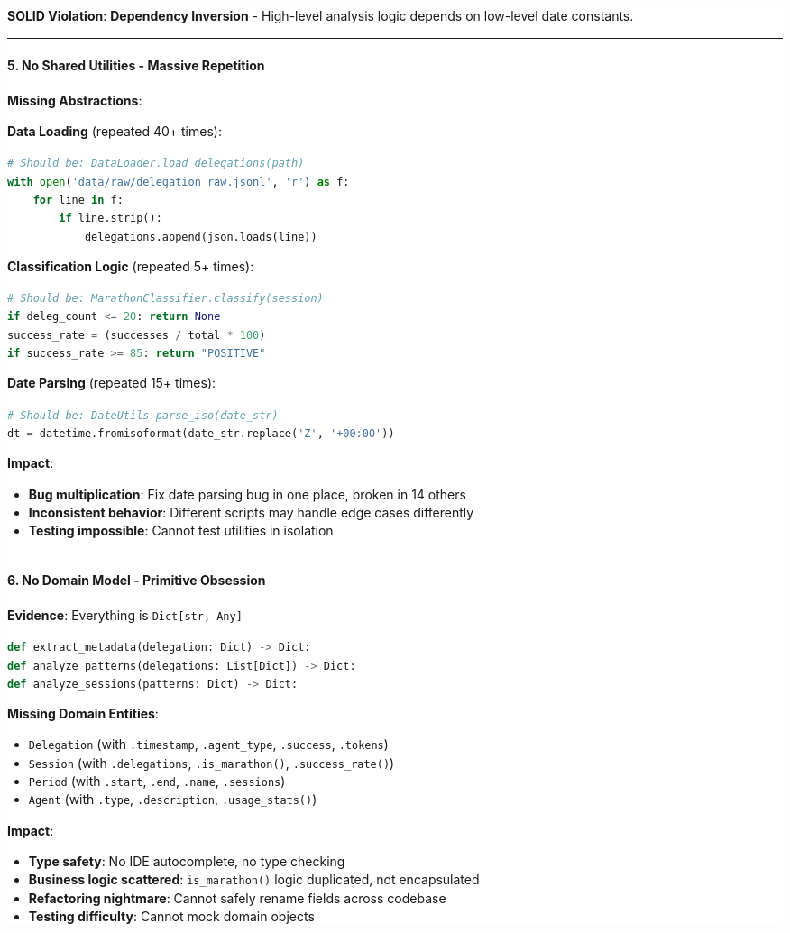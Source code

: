 **SOLID Violation**: **Dependency Inversion** - High-level analysis logic depends on low-level date constants.

---

#### 5. **No Shared Utilities - Massive Repetition**

**Missing Abstractions**:

**Data Loading** (repeated 40+ times):
```python
# Should be: DataLoader.load_delegations(path)
with open('data/raw/delegation_raw.jsonl', 'r') as f:
    for line in f:
        if line.strip():
            delegations.append(json.loads(line))
```

**Classification Logic** (repeated 5+ times):
```python
# Should be: MarathonClassifier.classify(session)
if deleg_count <= 20: return None
success_rate = (successes / total * 100)
if success_rate >= 85: return "POSITIVE"
```

**Date Parsing** (repeated 15+ times):
```python
# Should be: DateUtils.parse_iso(date_str)
dt = datetime.fromisoformat(date_str.replace('Z', '+00:00'))
```

**Impact**:
- **Bug multiplication**: Fix date parsing bug in one place, broken in 14 others
- **Inconsistent behavior**: Different scripts may handle edge cases differently
- **Testing impossible**: Cannot test utilities in isolation

---

#### 6. **No Domain Model - Primitive Obsession**

**Evidence**: Everything is `Dict[str, Any]`
```python
def extract_metadata(delegation: Dict) -> Dict:
def analyze_patterns(delegations: List[Dict]) -> Dict:
def analyze_sessions(patterns: Dict) -> Dict:
```

**Missing Domain Entities**:
- `Delegation` (with `.timestamp`, `.agent_type`, `.success`, `.tokens`)
- `Session` (with `.delegations`, `.is_marathon()`, `.success_rate()`)
- `Period` (with `.start`, `.end`, `.name`, `.sessions`)
- `Agent` (with `.type`, `.description`, `.usage_stats()`)

**Impact**:
- **Type safety**: No IDE autocomplete, no type checking
- **Business logic scattered**: `is_marathon()` logic duplicated, not encapsulated
- **Refactoring nightmare**: Cannot safely rename fields across codebase
- **Testing difficulty**: Cannot mock domain objects
